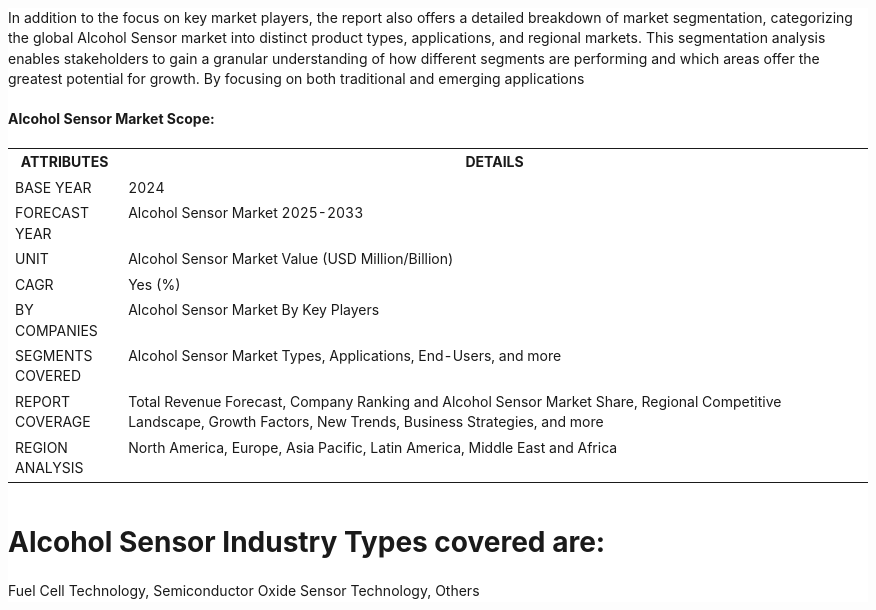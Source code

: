 In addition to the focus on key market players, the report also offers a detailed breakdown of market segmentation, categorizing the global Alcohol Sensor market into distinct product types, applications, and regional markets. This segmentation analysis enables stakeholders to gain a granular understanding of how different segments are performing and which areas offer the greatest potential for growth. By focusing on both traditional and emerging applications

<h4>Alcohol Sensor Market Scope:</h4>
<table>
<tr>
<th>ATTRIBUTES</th>
<th>DETAILS</th>
</tr>
<tr>
<td>BASE YEAR</td>
<td>2024</td>
</tr>
<tr>
<td>FORECAST YEAR</td>
<td>Alcohol Sensor Market 2025-2033</td>
</tr>
<tr>
<td>UNIT</td>
<td>Alcohol Sensor Market Value (USD Million/Billion)</td>
<tr>
<td>CAGR</td>
<td>Yes (%)</td>
</tr>
</tr>
<tr>
<td>BY COMPANIES</td>
<td>Alcohol Sensor Market By Key Players</td>
</tr>
<tr>
<td>SEGMENTS COVERED</td>
<td>Alcohol Sensor Market Types, Applications, End-Users, and more</td>
</tr>
<tr>
<td>REPORT COVERAGE</td>
<td>Total Revenue Forecast, Company Ranking and Alcohol Sensor Market Share, Regional Competitive Landscape, Growth Factors, New Trends, Business Strategies, and more</td>
</tr>
<tr>
<td>REGION ANALYSIS</td>
<td>North America, Europe, Asia Pacific, Latin America, Middle East and Africa</td>
</tr>
</table>

# <strong>Alcohol Sensor Industry Types covered are:</strong>

Fuel Cell Technology, Semiconductor Oxide Sensor Technology, Others
